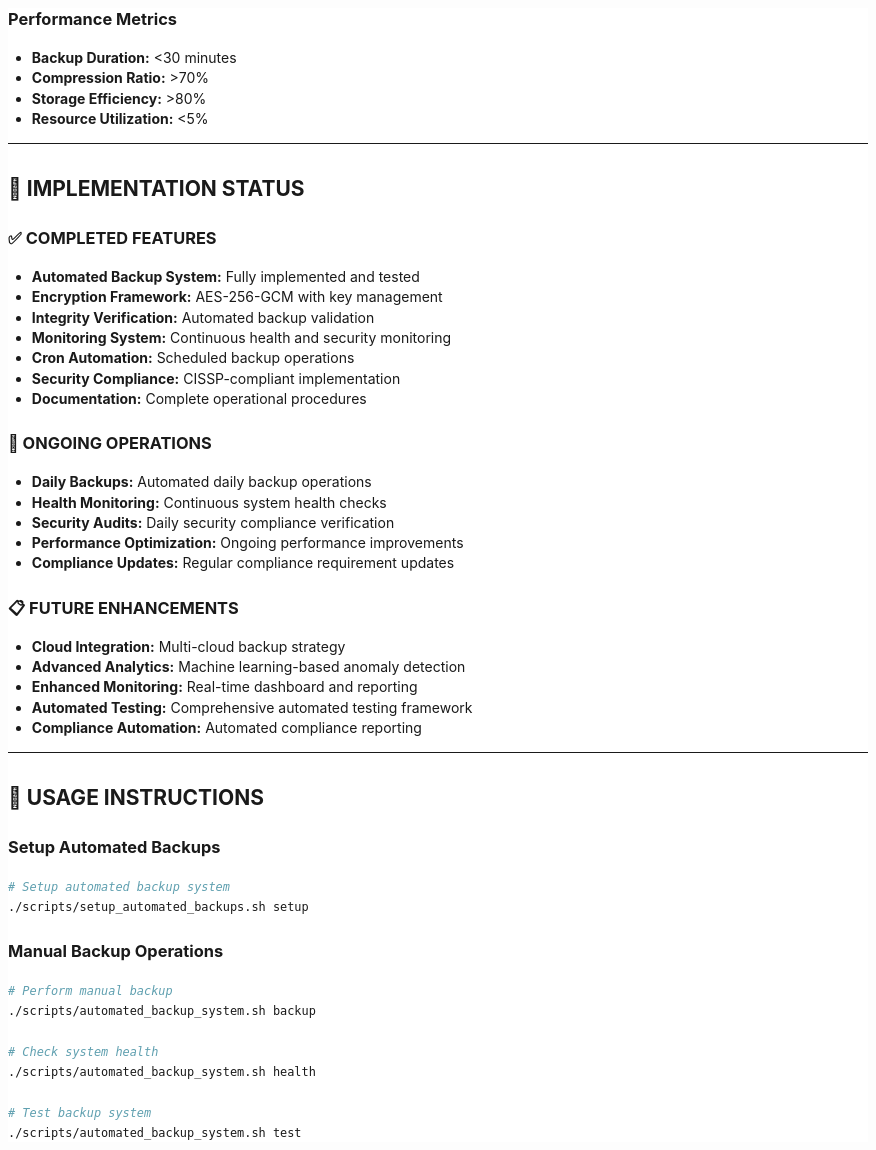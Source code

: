 ### **Performance Metrics**
- **Backup Duration:** <30 minutes
- **Compression Ratio:** >70%
- **Storage Efficiency:** >80%
- **Resource Utilization:** <5%

---

## 🚀 **IMPLEMENTATION STATUS**

### **✅ COMPLETED FEATURES**
- **Automated Backup System:** Fully implemented and tested
- **Encryption Framework:** AES-256-GCM with key management
- **Integrity Verification:** Automated backup validation
- **Monitoring System:** Continuous health and security monitoring
- **Cron Automation:** Scheduled backup operations
- **Security Compliance:** CISSP-compliant implementation
- **Documentation:** Complete operational procedures

### **🔄 ONGOING OPERATIONS**
- **Daily Backups:** Automated daily backup operations
- **Health Monitoring:** Continuous system health checks
- **Security Audits:** Daily security compliance verification
- **Performance Optimization:** Ongoing performance improvements
- **Compliance Updates:** Regular compliance requirement updates

### **📋 FUTURE ENHANCEMENTS**
- **Cloud Integration:** Multi-cloud backup strategy
- **Advanced Analytics:** Machine learning-based anomaly detection
- **Enhanced Monitoring:** Real-time dashboard and reporting
- **Automated Testing:** Comprehensive automated testing framework
- **Compliance Automation:** Automated compliance reporting

---

## 🎯 **USAGE INSTRUCTIONS**

### **Setup Automated Backups**
```bash
# Setup automated backup system
./scripts/setup_automated_backups.sh setup
```

### **Manual Backup Operations**
```bash
# Perform manual backup
./scripts/automated_backup_system.sh backup

# Check system health
./scripts/automated_backup_system.sh health

# Test backup system
./scripts/automated_backup_system.sh test
```
